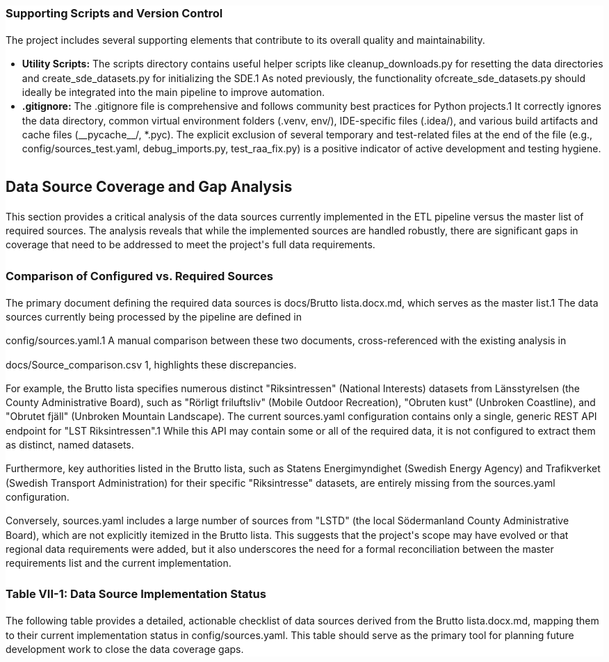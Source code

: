 ### **Supporting Scripts and Version Control**

The project includes several supporting elements that contribute to its overall quality and maintainability.

* **Utility Scripts:** The scripts directory contains useful helper scripts like cleanup\_downloads.py for resetting the data directories and create\_sde\_datasets.py for initializing the SDE.1 As noted previously, the functionality ofcreate\_sde\_datasets.py should ideally be integrated into the main pipeline to improve automation.
* **.gitignore:** The .gitignore file is comprehensive and follows community best practices for Python projects.1 It correctly ignores the
  data directory, common virtual environment folders (.venv, env/), IDE-specific files (.idea/), and various build artifacts and cache files (\_\_pycache\_\_/, \*.pyc). The explicit exclusion of several temporary and test-related files at the end of the file (e.g., config/sources\_test.yaml, debug\_imports.py, test\_raa\_fix.py) is a positive indicator of active development and testing hygiene.

## **Data Source Coverage and Gap Analysis**

This section provides a critical analysis of the data sources currently implemented in the ETL pipeline versus the master list of required sources. The analysis reveals that while the implemented sources are handled robustly, there are significant gaps in coverage that need to be addressed to meet the project's full data requirements.

### **Comparison of Configured vs. Required Sources**

The primary document defining the required data sources is docs/Brutto lista.docx.md, which serves as the master list.1 The data sources currently being processed by the pipeline are defined in

config/sources.yaml.1 A manual comparison between these two documents, cross-referenced with the existing analysis in

docs/Source\_comparison.csv 1, highlights these discrepancies.

For example, the Brutto lista specifies numerous distinct "Riksintressen" (National Interests) datasets from Länsstyrelsen (the County Administrative Board), such as "Rörligt friluftsliv" (Mobile Outdoor Recreation), "Obruten kust" (Unbroken Coastline), and "Obrutet fjäll" (Unbroken Mountain Landscape). The current sources.yaml configuration contains only a single, generic REST API endpoint for "LST Riksintressen".1 While this API may contain some or all of the required data, it is not configured to extract them as distinct, named datasets.

Furthermore, key authorities listed in the Brutto lista, such as Statens Energimyndighet (Swedish Energy Agency) and Trafikverket (Swedish Transport Administration) for their specific "Riksintresse" datasets, are entirely missing from the sources.yaml configuration.

Conversely, sources.yaml includes a large number of sources from "LSTD" (the local Södermanland County Administrative Board), which are not explicitly itemized in the Brutto lista. This suggests that the project's scope may have evolved or that regional data requirements were added, but it also underscores the need for a formal reconciliation between the master requirements list and the current implementation.

### **Table VII-1: Data Source Implementation Status**

The following table provides a detailed, actionable checklist of data sources derived from the Brutto lista.docx.md, mapping them to their current implementation status in config/sources.yaml. This table should serve as the primary tool for planning future development work to close the data coverage gaps.
